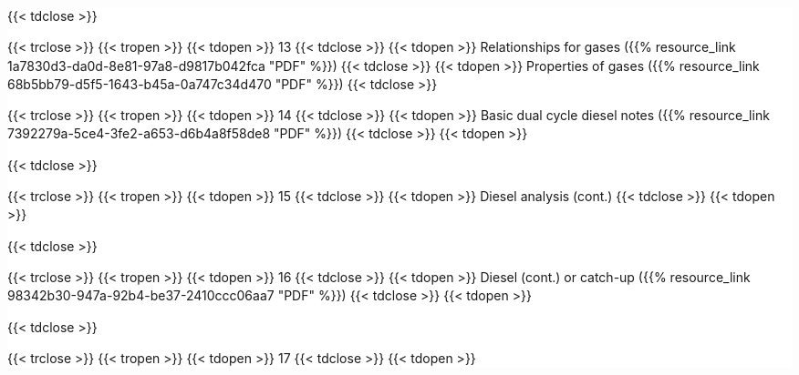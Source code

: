 {{< tdclose >}}

{{< trclose >}}
{{< tropen >}}
{{< tdopen >}}
13
{{< tdclose >}}
{{< tdopen >}}
Relationships for gases ({{% resource_link 1a7830d3-da0d-8e81-97a8-d9817b042fca "PDF" %}})
{{< tdclose >}}
{{< tdopen >}}
Properties of gases ({{% resource_link 68b5bb79-d5f5-1643-b45a-0a747c34d470 "PDF" %}})
{{< tdclose >}}

{{< trclose >}}
{{< tropen >}}
{{< tdopen >}}
14
{{< tdclose >}}
{{< tdopen >}}
Basic dual cycle diesel notes ({{% resource_link 7392279a-5ce4-3fe2-a653-d6b4a8f58de8 "PDF" %}})
{{< tdclose >}}
{{< tdopen >}}

{{< tdclose >}}

{{< trclose >}}
{{< tropen >}}
{{< tdopen >}}
15
{{< tdclose >}}
{{< tdopen >}}
Diesel analysis (cont.)
{{< tdclose >}}
{{< tdopen >}}

{{< tdclose >}}

{{< trclose >}}
{{< tropen >}}
{{< tdopen >}}
16
{{< tdclose >}}
{{< tdopen >}}
Diesel (cont.) or catch-up ({{% resource_link 98342b30-947a-92b4-be37-2410ccc06aa7 "PDF" %}})
{{< tdclose >}}
{{< tdopen >}}

{{< tdclose >}}

{{< trclose >}}
{{< tropen >}}
{{< tdopen >}}
17
{{< tdclose >}}
{{< tdopen >}}
